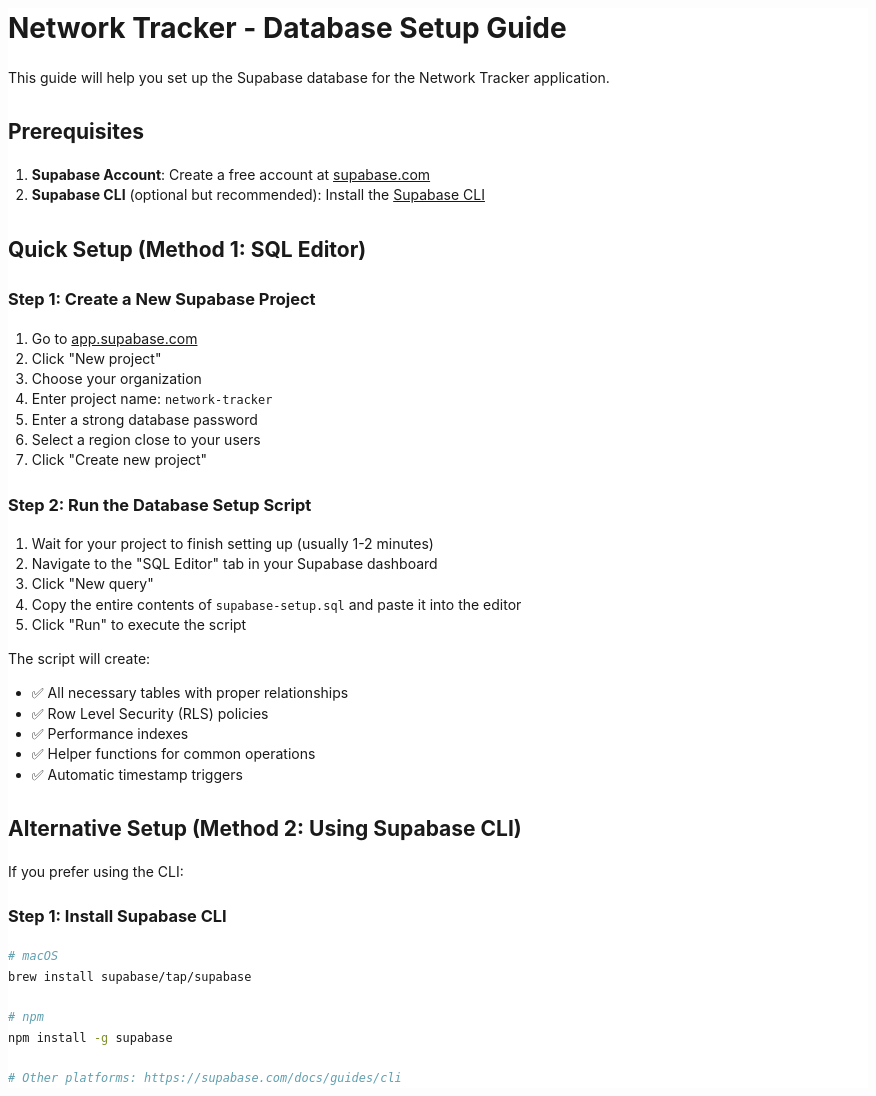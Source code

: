 # Network Tracker - Database Setup Guide

This guide will help you set up the Supabase database for the Network Tracker application.

## Prerequisites

1. **Supabase Account**: Create a free account at [supabase.com](https://supabase.com)
2. **Supabase CLI** (optional but recommended): Install the [Supabase CLI](https://supabase.com/docs/guides/cli)

## Quick Setup (Method 1: SQL Editor)

### Step 1: Create a New Supabase Project

1. Go to [app.supabase.com](https://app.supabase.com)
2. Click "New project"
3. Choose your organization
4. Enter project name: `network-tracker`
5. Enter a strong database password
6. Select a region close to your users
7. Click "Create new project"

### Step 2: Run the Database Setup Script

1. Wait for your project to finish setting up (usually 1-2 minutes)
2. Navigate to the "SQL Editor" tab in your Supabase dashboard
3. Click "New query"
4. Copy the entire contents of `supabase-setup.sql` and paste it into the editor
5. Click "Run" to execute the script

The script will create:
- ✅ All necessary tables with proper relationships
- ✅ Row Level Security (RLS) policies
- ✅ Performance indexes
- ✅ Helper functions for common operations
- ✅ Automatic timestamp triggers

## Alternative Setup (Method 2: Using Supabase CLI)

If you prefer using the CLI:

### Step 1: Install Supabase CLI

```bash
# macOS
brew install supabase/tap/supabase

# npm
npm install -g supabase

# Other platforms: https://supabase.com/docs/guides/cli
```
